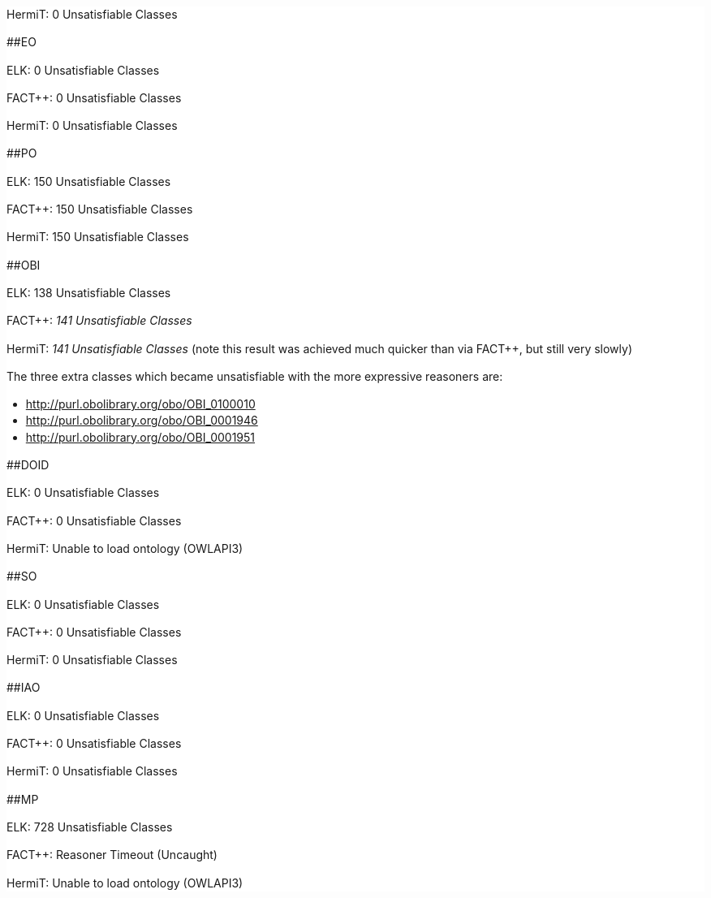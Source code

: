 HermiT: 0 Unsatisfiable Classes

##EO

ELK: 0 Unsatisfiable Classes

FACT++: 0 Unsatisfiable Classes

HermiT: 0 Unsatisfiable Classes

##PO

ELK: 150 Unsatisfiable Classes

FACT++: 150 Unsatisfiable Classes

HermiT: 150 Unsatisfiable Classes

##OBI

ELK: 138 Unsatisfiable Classes

FACT++: *141 Unsatisfiable Classes*

HermiT: *141 Unsatisfiable Classes* (note this result was achieved much quicker than via FACT++, but still very slowly)

The three extra classes which became unsatisfiable with the more expressive reasoners are: 
* http://purl.obolibrary.org/obo/OBI_0100010 
* http://purl.obolibrary.org/obo/OBI_0001946
* http://purl.obolibrary.org/obo/OBI_0001951


##DOID

ELK: 0 Unsatisfiable Classes

FACT++: 0 Unsatisfiable Classes

HermiT: Unable to load ontology (OWLAPI3)

##SO

ELK: 0 Unsatisfiable Classes

FACT++: 0 Unsatisfiable Classes

HermiT: 0 Unsatisfiable Classes

##IAO

ELK: 0 Unsatisfiable Classes

FACT++: 0 Unsatisfiable Classes

HermiT: 0 Unsatisfiable Classes

##MP

ELK: 728 Unsatisfiable Classes

FACT++: Reasoner Timeout (Uncaught)

HermiT: Unable to load ontology (OWLAPI3)

